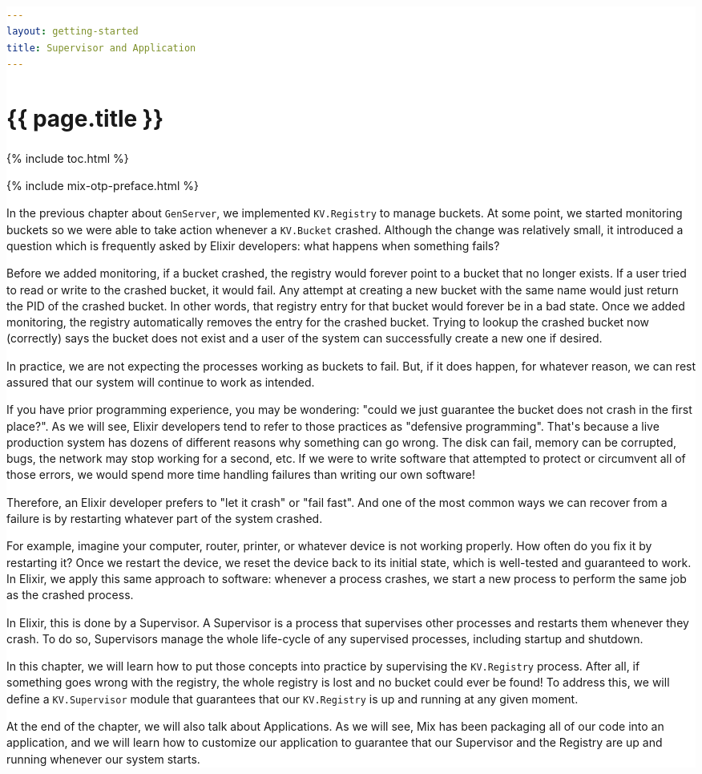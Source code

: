 ```yaml
---
layout: getting-started
title: Supervisor and Application
---
```


# {{ page.title }}

{% include toc.html %}

{% include mix-otp-preface.html %}

In the previous chapter about `GenServer`, we implemented `KV.Registry` to manage buckets. At some point, we started monitoring buckets so we were able to take action whenever a `KV.Bucket` crashed. Although the change was relatively small, it introduced a question which is frequently asked by Elixir developers: what happens when something fails?

Before we added monitoring, if a bucket crashed, the registry would forever point to a bucket that no longer exists. If a user tried to read or write to the crashed bucket, it would fail. Any attempt at creating a new bucket with the same name would just return the PID of the crashed bucket. In other words, that registry entry for that bucket would forever be in a bad state. Once we added monitoring, the registry automatically removes the entry for the crashed bucket. Trying to lookup the crashed bucket now (correctly) says the bucket does not exist and a user of the system can successfully create a new one if desired.

In practice, we are not expecting the processes working as buckets to fail. But, if it does happen, for whatever reason, we can rest assured that our system will continue to work as intended.

If you have prior programming experience, you may be wondering: "could we just guarantee the bucket does not crash in the first place?". As we will see, Elixir developers tend to refer to those practices as "defensive programming". That's because a live production system has dozens of different reasons why something can go wrong. The disk can fail, memory can be corrupted, bugs, the network may stop working for a second, etc. If we were to write software that attempted to protect or circumvent all of those errors, we would spend more time handling failures than writing our own software!

Therefore, an Elixir developer prefers to "let it crash" or "fail fast". And one of the most common ways we can recover from a failure is by restarting whatever part of the system crashed.

For example, imagine your computer, router, printer, or whatever device is not working properly. How often do you fix it by restarting it? Once we restart the device, we reset the device back to its initial state, which is well-tested and guaranteed to work. In Elixir, we apply this same approach to software: whenever a process crashes, we start a new process to perform the same job as the crashed process.

In Elixir, this is done by a Supervisor. A Supervisor is a process that supervises other processes and restarts them whenever they crash. To do so, Supervisors manage the whole life-cycle of any supervised processes, including startup and shutdown.

In this chapter, we will learn how to put those concepts into practice by supervising the `KV.Registry` process. After all, if something goes wrong with the registry, the whole registry is lost and no bucket could ever be found! To address this, we will define a `KV.Supervisor` module that guarantees that our `KV.Registry` is up and running at any given moment.

At the end of the chapter, we will also talk about Applications. As we will see, Mix has been packaging all of our code into an application, and we will learn how to customize our application to guarantee that our Supervisor and the Registry are up and running whenever our system starts.
